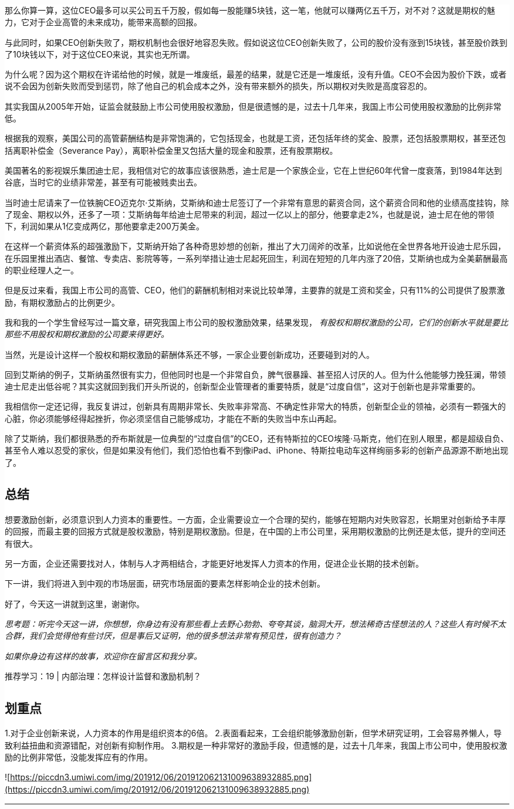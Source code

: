 那么你算一算，这位CEO最多可以买公司五千万股，假如每一股能赚5块钱，这一笔，他就可以赚两亿五千万，对不对？这就是期权的魅力，它对于企业高管的未来成功，能带来高额的回报。

与此同时，如果CEO创新失败了，期权机制也会很好地容忍失败。假如说这位CEO创新失败了，公司的股价没有涨到15块钱，甚至股价跌到了10块钱以下，对于这位CEO来说，其实也无所谓。

为什么呢？因为这个期权在许诺给他的时候，就是一堆废纸，最差的结果，就是它还是一堆废纸，没有升值。CEO不会因为股价下跌，或者说不会因为创新失败而受到惩罚，除了他自己的机会成本之外，没有带来额外的损失，所以期权对失败是高度容忍的。

其实我国从2005年开始，证监会就鼓励上市公司使用股权激励，但是很遗憾的是，过去十几年来，我国上市公司使用股权激励的比例非常低。

根据我的观察，美国公司的高管薪酬结构是非常饱满的，它包括现金，也就是工资，还包括年终的奖金、股票，还包括股票期权，甚至还包括离职补偿金（Severance Pay），离职补偿金里又包括大量的现金和股票，还有股票期权。

美国著名的影视娱乐集团迪士尼，我相信对它的故事应该很熟悉，迪士尼是一个家族企业，它在上世纪60年代曾一度衰落，到1984年达到谷底，当时它的业绩非常差，甚至有可能被贱卖出去。

当时迪士尼请来了一位铁腕CEO迈克尔·艾斯纳，艾斯纳和迪士尼签订了一个非常有意思的薪资合同，这个薪资合同和他的业绩高度挂钩，除了现金、期权以外，还多了一项：艾斯纳每年给迪士尼带来的利润，超过一亿以上的部分，他要拿走2%，也就是说，迪士尼在他的带领下，利润如果从1亿变成两亿，那他要拿走200万美金。

在这样一个薪资体系的超强激励下，艾斯纳开始了各种奇思妙想的创新，推出了大刀阔斧的改革，比如说他在全世界各地开设迪士尼乐园，在乐园里推出酒店、餐馆、专卖店、影院等等，一系列举措让迪士尼起死回生，利润在短短的几年内涨了20倍，艾斯纳也成为全美薪酬最高的职业经理人之一。

但是反过来看，我国上市公司的高管、CEO，他们的薪酬机制相对来说比较单薄，主要靠的就是工资和奖金，只有11%的公司提供了股票激励，有期权激励占的比例更少。

我和我的一个学生曾经写过一篇文章，研究我国上市公司的股权激励效果，结果发现， *有股权和期权激励的公司，它们的创新水平就是要比那些不用股权和期权激励的公司要来得更好。*

当然，光是设计这样一个股权和期权激励的薪酬体系还不够，一家企业要创新成功，还要碰到对的人。

回到艾斯纳的例子，艾斯纳虽然很有实力，但他同时也是一个非常自负，脾气很暴躁、甚至招人讨厌的人。但为什么他能够力挽狂澜，带领迪士尼走出低谷呢？其实这就回到我们开头所说的，创新型企业管理者的重要特质，就是“过度自信”，这对于创新也是非常重要的。

我相信你一定还记得，我反复讲过，创新具有周期非常长、失败率非常高、不确定性非常大的特质，创新型企业的领袖，必须有一颗强大的心脏，你必须能够经得起挫折，你必须坚信自己能够成功，才能在不断的失败当中东山再起。

除了艾斯纳，我们都很熟悉的乔布斯就是一位典型的“过度自信”的CEO，还有特斯拉的CEO埃隆·马斯克，他们在别人眼里，都是超级自负、甚至令人难以忍受的家伙，但是如果没有他们，我们恐怕也看不到像iPad、iPhone、特斯拉电动车这样绚丽多彩的创新产品源源不断地出现了。

## 总结

想要激励创新，必须意识到人力资本的重要性。一方面，企业需要设立一个合理的契约，能够在短期内对失败容忍，长期里对创新给予丰厚的回报，而最主要的回报方式就是股权激励，特别是期权激励。但是，在中国的上市公司里，采用期权激励的比例还是太低，提升的空间还有很大。

另一方面，企业还需要找对人，体制与人才两相结合，才能更好地发挥人力资本的作用，促进企业长期的技术创新。

下一讲，我们将进入到中观的市场层面，研究市场层面的要素怎样影响企业的技术创新。

好了，今天这一讲就到这里，谢谢你。

 *思考题：听完今天这一讲，你想想，你身边有没有那些看上去野心勃勃、夸夸其谈，脑洞大开，想法稀奇古怪想法的人？这些人有时候不太合群，我们会觉得他有些讨厌，但是事后又证明，他的很多想法非常有预见性，很有创造力？* 

 *如果你身边有这样的故事，欢迎你在留言区和我分享。*

推荐学习：19 | 内部治理：怎样设计监督和激励机制？

## 划重点

1.对于企业创新来说，人力资本的作用是组织资本的6倍。
2.表面看起来，工会组织能够激励创新，但学术研究证明，工会容易养懒人，导致利益扭曲和资源错配，对创新有抑制作用。
3.期权是一种非常好的激励手段，但遗憾的是，过去十几年来，我国上市公司中，使用股权激励的比例非常低，没能发挥应有的作用。

![https://piccdn3.umiwi.com/img/201912/06/201912062131009638932885.png](https://piccdn3.umiwi.com/img/201912/06/201912062131009638932885.png)

---
